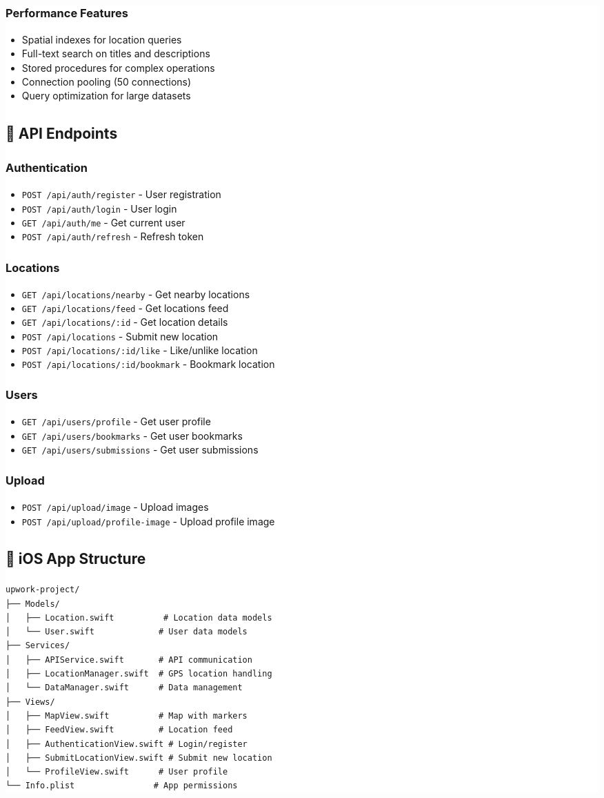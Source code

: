 ### Performance Features
- Spatial indexes for location queries
- Full-text search on titles and descriptions
- Stored procedures for complex operations
- Connection pooling (50 connections)
- Query optimization for large datasets

## 🔐 API Endpoints

### Authentication
- `POST /api/auth/register` - User registration
- `POST /api/auth/login` - User login
- `GET /api/auth/me` - Get current user
- `POST /api/auth/refresh` - Refresh token

### Locations
- `GET /api/locations/nearby` - Get nearby locations
- `GET /api/locations/feed` - Get locations feed
- `GET /api/locations/:id` - Get location details
- `POST /api/locations` - Submit new location
- `POST /api/locations/:id/like` - Like/unlike location
- `POST /api/locations/:id/bookmark` - Bookmark location

### Users
- `GET /api/users/profile` - Get user profile
- `GET /api/users/bookmarks` - Get user bookmarks
- `GET /api/users/submissions` - Get user submissions

### Upload
- `POST /api/upload/image` - Upload images
- `POST /api/upload/profile-image` - Upload profile image

## 📱 iOS App Structure

```
upwork-project/
├── Models/
│   ├── Location.swift          # Location data models
│   └── User.swift             # User data models
├── Services/
│   ├── APIService.swift       # API communication
│   ├── LocationManager.swift  # GPS location handling
│   └── DataManager.swift      # Data management
├── Views/
│   ├── MapView.swift          # Map with markers
│   ├── FeedView.swift         # Location feed
│   ├── AuthenticationView.swift # Login/register
│   ├── SubmitLocationView.swift # Submit new location
│   └── ProfileView.swift      # User profile
└── Info.plist                # App permissions
```
